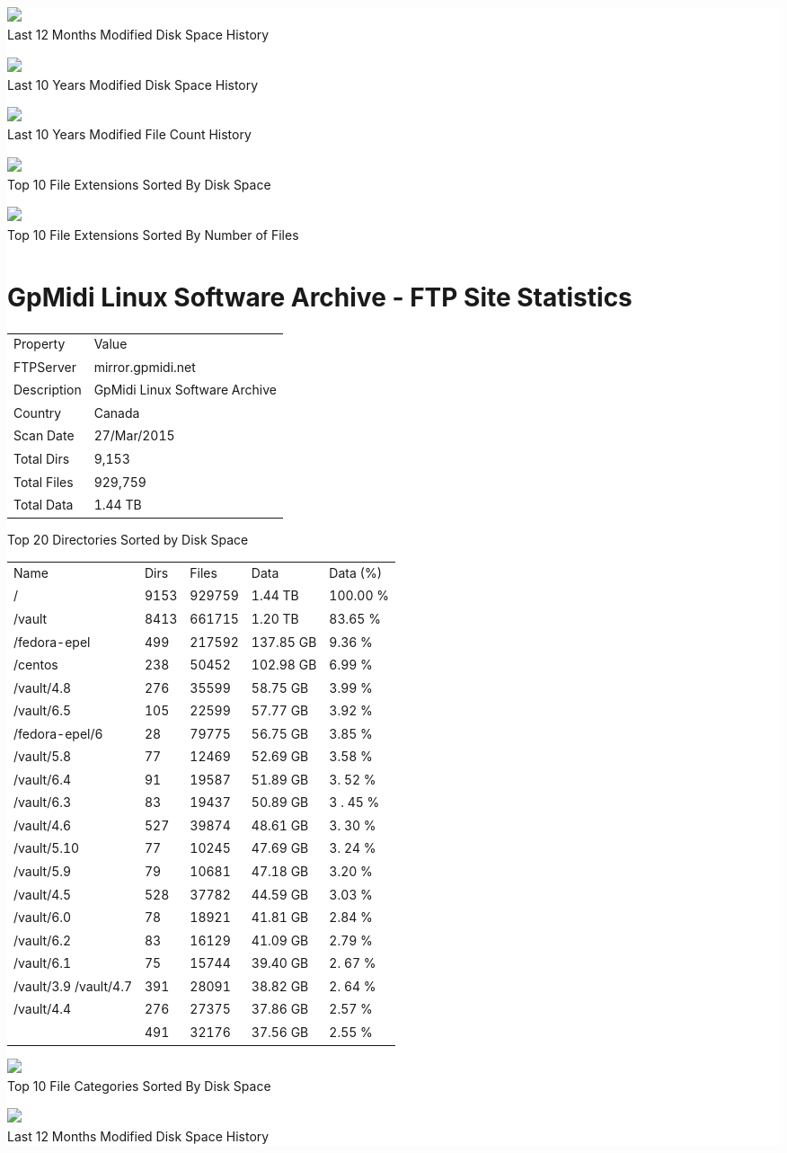 ![](images/e9872138b0421a5aae50bb685fce7eb833026f5b5416d62f630c4f44b31b6d4d.jpg)  
Last 12 Months Modified Disk Space History  

![](images/88a3561b099007496dfe13801be0b0e00f2f4ec9045158b1db0ee8a749ae0ef0.jpg)  
Last 10 Years Modified Disk Space History  

![](images/cdfaa5fc1bced4c7e8e727c1f5306aec29cb1137745928ef4bc751149e61dba7.jpg)  
Last 10 Years Modified File Count History  

![](images/28c71ea7d1008c6829cef4da02f026236e5fb8453009481f4e782e10c96adaeb.jpg)  
Top 10 File Extensions Sorted By Disk Space  

![](images/6054338de3718613d62833d00647aa558a0c0aba8324ff6046e6afd58dac7371.jpg)  
Top 10 File Extensions Sorted By Number of Files  

# GpMidi Linux Software Archive - FTP Site Statistics  

<html><body><table><tr><td>Property</td><td>Value</td></tr><tr><td>FTPServer</td><td>mirror.gpmidi.net</td></tr><tr><td>Description</td><td>GpMidi Linux Software Archive</td></tr><tr><td>Country</td><td>Canada</td></tr><tr><td>Scan Date</td><td>27/Mar/2015</td></tr><tr><td>Total Dirs</td><td>9,153</td></tr><tr><td>Total Files</td><td>929,759</td></tr><tr><td>Total Data</td><td>1.44 TB</td></tr></table></body></html>  

Top 20 Directories Sorted by Disk Space   


<html><body><table><tr><td>Name</td><td>Dirs</td><td>Files</td><td>Data</td><td>Data (%)</td></tr><tr><td>/</td><td>9153</td><td>929759</td><td>1.44 TB</td><td>100.00 %</td></tr><tr><td>/vault</td><td>8413</td><td>661715</td><td>1.20 TB</td><td>83.65 %</td></tr><tr><td>/fedora-epel</td><td>499</td><td>217592</td><td>137.85 GB</td><td>9.36 % </td></tr><tr><td>/centos</td><td>238</td><td>50452</td><td>102.98 GB</td><td>6.99 % </td></tr><tr><td>/vault/4.8</td><td>276</td><td>35599</td><td>58.75 GB</td><td>3.99 % </td></tr><tr><td>/vault/6.5</td><td>105</td><td>22599</td><td>57.77 GB</td><td>3.92 % </td></tr><tr><td>/fedora-epel/6</td><td>28</td><td>79775</td><td>56.75 GB</td><td>3.85 % </td></tr><tr><td>/vault/5.8</td><td>77</td><td>12469</td><td>52.69 GB</td><td>3.58 % </td></tr><tr><td>/vault/6.4</td><td>91</td><td>19587</td><td>51.89 GB</td><td>3. 52 % </td></tr><tr><td> /vault/6.3</td><td>83</td><td>19437</td><td>50.89 GB</td><td>3 . 45 % </td></tr><tr><td> /vault/4.6</td><td>527</td><td>39874</td><td>48.61 GB</td><td>3. 30 % </td></tr><tr><td>/vault/5.10</td><td>77</td><td>10245</td><td>47.69 GB</td><td>3. 24 % </td></tr><tr><td>/vault/5.9</td><td>79</td><td>10681</td><td>47.18 GB</td><td>3.20 % </td></tr><tr><td>/vault/4.5</td><td>528</td><td>37782</td><td>44.59 GB</td><td>3.03 % </td></tr><tr><td>/vault/6.0</td><td>78</td><td>18921</td><td>41.81 GB</td><td>2.84 % </td></tr><tr><td>/vault/6.2</td><td>83</td><td>16129</td><td>41.09 GB</td><td>2.79 % </td></tr><tr><td> /vault/6.1</td><td>75</td><td>15744</td><td>39.40 GB</td><td>2. 67 % </td></tr><tr><td>/vault/3.9 /vault/4.7</td><td>391</td><td>28091</td><td>38.82 GB</td><td>2. 64 % </td></tr><tr><td>/vault/4.4</td><td>276</td><td>27375</td><td>37.86 GB</td><td>2.57 % </td></tr><tr><td></td><td>491</td><td>32176</td><td>37.56 GB</td><td>2.55 %</td></tr></table></body></html>  

![](images/eae649cf1446f0b8ff1f24f4a707ddf212c5e573a20fac14d2e8fe9e70756f8b.jpg)  
Top 10 File Categories Sorted By Disk Space  

![](images/a39534e16b0b0a948a68d9415017d464940acbd8ffc54a17c1c15cc15fb3fc74.jpg)  
Last 12 Months Modified Disk Space History  
